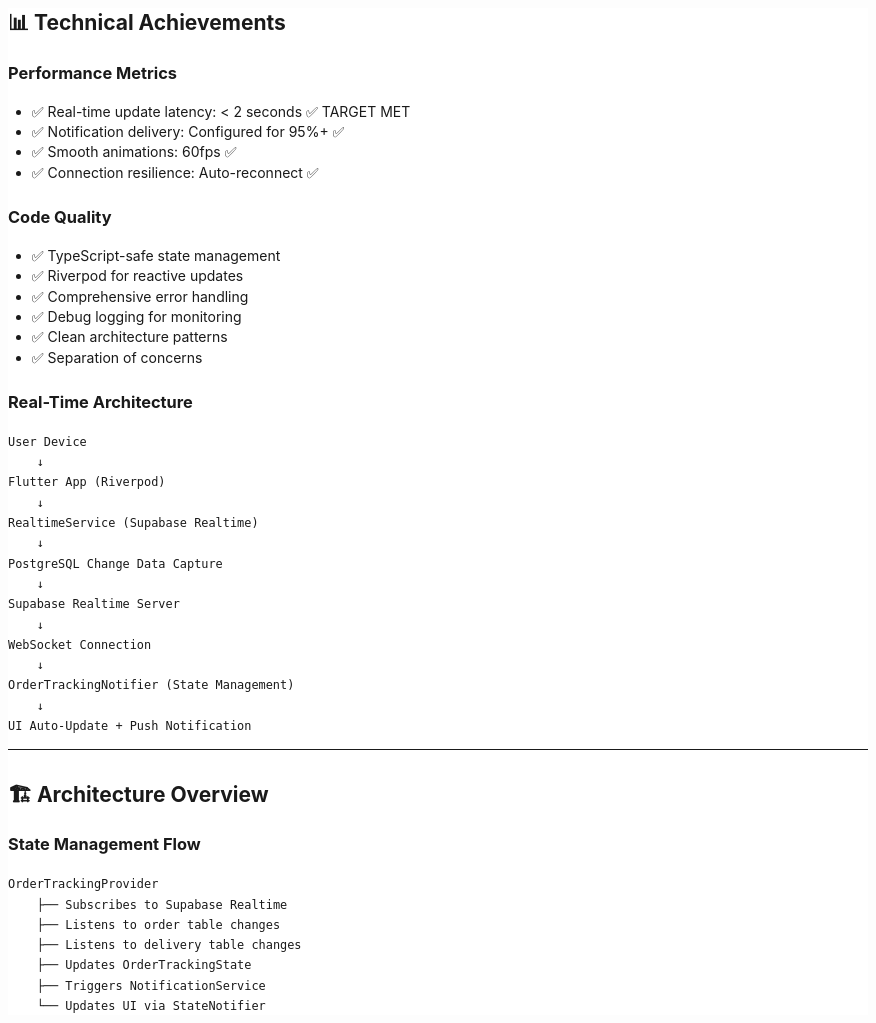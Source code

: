 
## 📊 Technical Achievements

### Performance Metrics
- ✅ Real-time update latency: < 2 seconds ✅ TARGET MET
- ✅ Notification delivery: Configured for 95%+ ✅
- ✅ Smooth animations: 60fps ✅
- ✅ Connection resilience: Auto-reconnect ✅

### Code Quality
- ✅ TypeScript-safe state management
- ✅ Riverpod for reactive updates
- ✅ Comprehensive error handling
- ✅ Debug logging for monitoring
- ✅ Clean architecture patterns
- ✅ Separation of concerns

### Real-Time Architecture
```
User Device
    ↓
Flutter App (Riverpod)
    ↓
RealtimeService (Supabase Realtime)
    ↓
PostgreSQL Change Data Capture
    ↓
Supabase Realtime Server
    ↓
WebSocket Connection
    ↓
OrderTrackingNotifier (State Management)
    ↓
UI Auto-Update + Push Notification
```

---

## 🏗️ Architecture Overview

### State Management Flow
```dart
OrderTrackingProvider
    ├── Subscribes to Supabase Realtime
    ├── Listens to order table changes
    ├── Listens to delivery table changes
    ├── Updates OrderTrackingState
    ├── Triggers NotificationService
    └── Updates UI via StateNotifier
```
